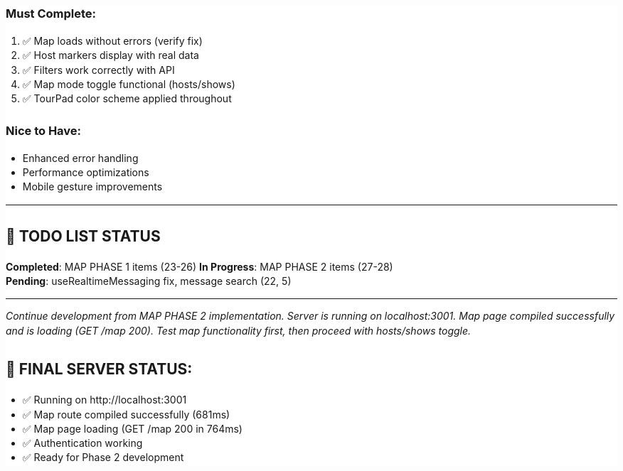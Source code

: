 ### Must Complete:
1. ✅ Map loads without errors (verify fix)
2. ✅ Host markers display with real data
3. ✅ Filters work correctly with API
4. ✅ Map mode toggle functional (hosts/shows)
5. ✅ TourPad color scheme applied throughout

### Nice to Have:
- Enhanced error handling
- Performance optimizations
- Mobile gesture improvements

---

## 🔄 TODO LIST STATUS

**Completed**: MAP PHASE 1 items (23-26)
**In Progress**: MAP PHASE 2 items (27-28)  
**Pending**: useRealtimeMessaging fix, message search (22, 5)

---

*Continue development from MAP PHASE 2 implementation. Server is running on localhost:3001. Map page compiled successfully and is loading (GET /map 200). Test map functionality first, then proceed with hosts/shows toggle.*

## 🚀 **FINAL SERVER STATUS**: 
- ✅ Running on http://localhost:3001
- ✅ Map route compiled successfully (681ms)  
- ✅ Map page loading (GET /map 200 in 764ms) 
- ✅ Authentication working
- ✅ Ready for Phase 2 development